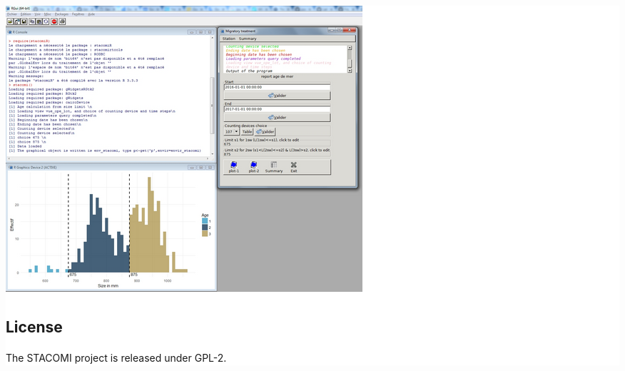![](../man/figures/interface_graph_taille_sat.png)

License
-------

The STACOMI project is released under GPL-2.
